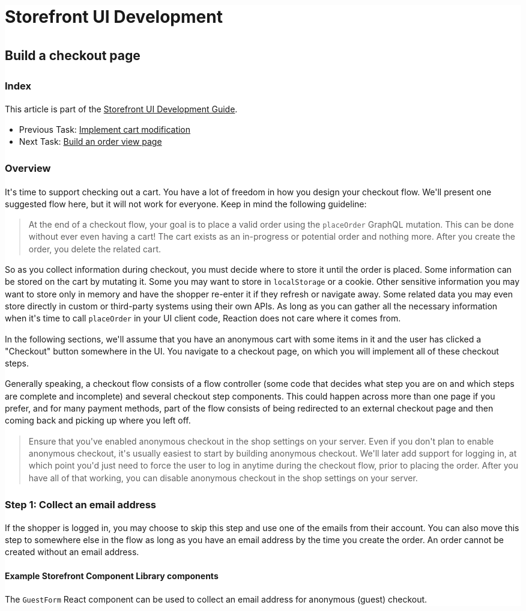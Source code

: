 #  Storefront UI Development 
## Build a checkout page

### Index
This article is part of the [Storefront UI Development Guide](./storefront-intro.md).
- Previous Task: [Implement cart modification](./storefront-cart-modification.md)
- Next Task: [Build an order view page](./storefront-order-view-page.md)

### Overview
It's time to support checking out a cart. You have a lot of freedom in how you design your checkout flow. We'll present one suggested flow here, but it will not work for everyone. Keep in mind the following guideline:

> At the end of a checkout flow, your goal is to place a valid order using the `placeOrder` GraphQL mutation. This can be done without ever even having a cart! The cart exists as an in-progress or potential order and nothing more. After you create the order, you delete the related cart.

So as you collect information during checkout, you must decide where to store it until the order is placed. Some information can be stored on the cart by mutating it. Some you may want to store in `localStorage` or a cookie. Other sensitive information you may want to store only in memory and have the shopper re-enter it if they refresh or navigate away. Some related data you may even store directly in custom or third-party systems using their own APIs. As long as you can gather all the necessary information when it's time to call `placeOrder` in your UI client code, Reaction does not care where it comes from.

In the following sections, we'll assume that you have an anonymous cart with some items in it and the user has clicked a "Checkout" button somewhere in the UI. You navigate to a checkout page, on which you will implement all of these checkout steps.

Generally speaking, a checkout flow consists of a flow controller (some code that decides what step you are on and which steps are complete and incomplete) and several checkout step components. This could happen across more than one page if you prefer, and for many payment methods, part of the flow consists of being redirected to an external checkout page and then coming back and picking up where you left off.

> Ensure that you've enabled anonymous checkout in the shop settings on your server. Even if you don't plan to enable anonymous checkout, it's usually easiest to start by building anonymous checkout. We'll later add support for logging in, at which point you'd just need to force the user to log in anytime during the checkout flow, prior to placing the order. After you have all of that working, you can disable anonymous checkout in the shop settings on your server.

### Step 1: Collect an email address
If the shopper is logged in, you may choose to skip this step and use one of the emails from their account. You can also move this step to somewhere else in the flow as long as you have an email address by the time you create the order. An order cannot be created without an email address.

#### Example Storefront Component Library components
The `GuestForm` React component can be used to collect an email address for anonymous (guest) checkout.
